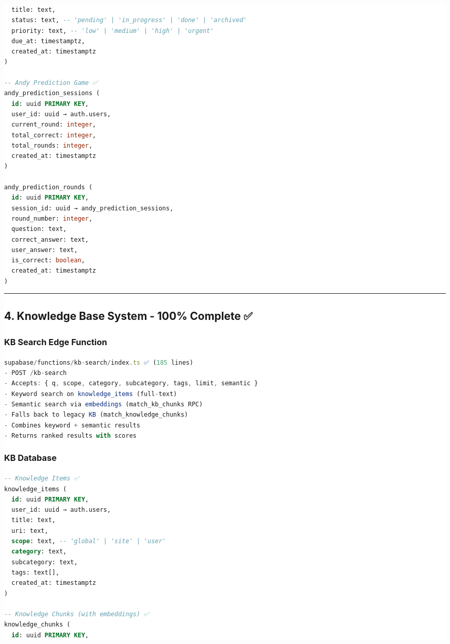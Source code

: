 ```sql
  title: text,
  status: text, -- 'pending' | 'in_progress' | 'done' | 'archived'
  priority: text, -- 'low' | 'medium' | 'high' | 'urgent'
  due_at: timestamptz,
  created_at: timestamptz
)

-- Andy Prediction Game ✅
andy_prediction_sessions (
  id: uuid PRIMARY KEY,
  user_id: uuid → auth.users,
  current_round: integer,
  total_correct: integer,
  total_rounds: integer,
  created_at: timestamptz
)

andy_prediction_rounds (
  id: uuid PRIMARY KEY,
  session_id: uuid → andy_prediction_sessions,
  round_number: integer,
  question: text,
  correct_answer: text,
  user_answer: text,
  is_correct: boolean,
  created_at: timestamptz
)
```

---

## 4. Knowledge Base System - 100% Complete ✅

### KB Search Edge Function
```typescript
supabase/functions/kb-search/index.ts ✅ (185 lines)
- POST /kb-search
- Accepts: { q, scope, category, subcategory, tags, limit, semantic }
- Keyword search on knowledge_items (full-text)
- Semantic search via embeddings (match_kb_chunks RPC)
- Falls back to legacy KB (match_knowledge_chunks)
- Combines keyword + semantic results
- Returns ranked results with scores
```

### KB Database
```sql
-- Knowledge Items ✅
knowledge_items (
  id: uuid PRIMARY KEY,
  user_id: uuid → auth.users,
  title: text,
  uri: text,
  scope: text, -- 'global' | 'site' | 'user'
  category: text,
  subcategory: text,
  tags: text[],
  created_at: timestamptz
)

-- Knowledge Chunks (with embeddings) ✅
knowledge_chunks (
  id: uuid PRIMARY KEY,
```